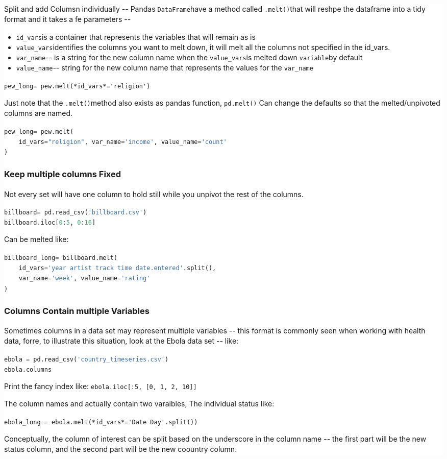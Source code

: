Split and add Columsn individually -- Pandas `DataFrame`have a method called `.melt()`that will reshpe the dataframe into a tidy format and it takes a fe parameters -- 

- `id_vars`is a container that represents the variables that will remain as is
- `value_vars`identifies the columns you want to melt down, it will melt all the columns not specified in the id_vars.
- `var_name`-- is a string for the new column name when the `value_vars`is melted down `variable`by default
- `value_name`-- string for the new column name that represents the values for the `var_name`

`pew_long= pew.melt(*id_vars*='religion')`

Just note that the `.melt()`method also exists as pandas function, `pd.melt()` Can change the defaults so that the melted/unpivoted columns are named.

```python
pew_long= pew.melt(
    id_vars="religion", var_name='income', value_name='count'
)
```

### Keep multiple columns Fixed

Not every set will have one column to hold still while you unpivot the rest of the columns.

```python
billboard= pd.read_csv('billboard.csv')
billboard.iloc[0:5, 0:16]
```

Can be melted like:

```python
billboard_long= billboard.melt(
    id_vars='year artist track time date.entered'.split(),
    var_name='week', value_name='rating'
)
```

### Columns Contain multiple Variables

Sometimes columns in a data set may represent multiple variables -- this format is commonly seen when working with health data, forre, to illustrate this situation, look at the Ebola data set -- like:

```python
ebola = pd.read_csv('country_timeseries.csv')
ebola.columns
```

Print the fancy index like: `ebola.iloc[:5, [0, 1, 2, 10]]`

The column names and actually contain two varaibles, The individual status  like:

`ebola_long = ebola.melt(*id_vars*='Date Day'.split())`

Conceptually, the column of interest can be split based on the underscore in the column name -- the first part will be the new status column, and the second part will be the new coountry column.
